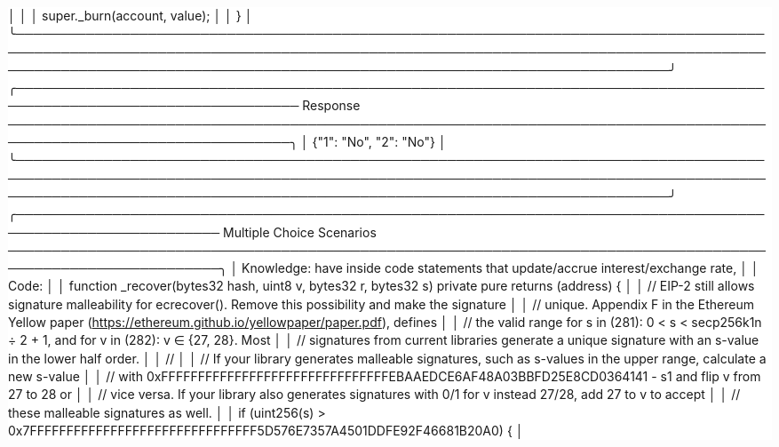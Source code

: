 │                                                                                                                                                                                                                                                      │
│         super._burn(account, value);                                                                                                                                                                                                                 │
│     }                                                                                                                                                                                                                                                │
╰──────────────────────────────────────────────────────────────────────────────────────────────────────────────────────────────────────────────────────────────────────────────────────────────────────────────────────────────────────────────────────╯
╭────────────────────────────────────────────────────────────────────────────────────────────────────────────────────── Response ──────────────────────────────────────────────────────────────────────────────────────────────────────────────────────╮
│ {"1": "No", "2": "No"}                                                                                                                                                                                                                               │
╰──────────────────────────────────────────────────────────────────────────────────────────────────────────────────────────────────────────────────────────────────────────────────────────────────────────────────────────────────────────────────────╯
╭───────────────────────────────────────────────────────────────────────────────────────────────────────────── Multiple Choice Scenarios ──────────────────────────────────────────────────────────────────────────────────────────────────────────────╮
│ Knowledge: have inside code statements that update/accrue interest/exchange rate,                                                                                                                                                                    │
│ Code:                                                                                                                                                                                                                                                │
│     function _recover(bytes32 hash, uint8 v, bytes32 r, bytes32 s) private pure returns (address) {                                                                                                                                                  │
│         // EIP-2 still allows signature malleability for ecrecover(). Remove this possibility and make the signature                                                                                                                                 │
│         // unique. Appendix F in the Ethereum Yellow paper (https://ethereum.github.io/yellowpaper/paper.pdf), defines                                                                                                                               │
│         // the valid range for s in (281): 0 < s < secp256k1n ÷ 2 + 1, and for v in (282): v ∈ {27, 28}. Most                                                                                                                                        │
│         // signatures from current libraries generate a unique signature with an s-value in the lower half order.                                                                                                                                    │
│         //                                                                                                                                                                                                                                           │
│         // If your library generates malleable signatures, such as s-values in the upper range, calculate a new s-value                                                                                                                              │
│         // with 0xFFFFFFFFFFFFFFFFFFFFFFFFFFFFFFFEBAAEDCE6AF48A03BBFD25E8CD0364141 - s1 and flip v from 27 to 28 or                                                                                                                                  │
│         // vice versa. If your library also generates signatures with 0/1 for v instead 27/28, add 27 to v to accept                                                                                                                                 │
│         // these malleable signatures as well.                                                                                                                                                                                                       │
│         if (uint256(s) > 0x7FFFFFFFFFFFFFFFFFFFFFFFFFFFFFFF5D576E7357A4501DDFE92F46681B20A0) {                                                                                                                                                       │
